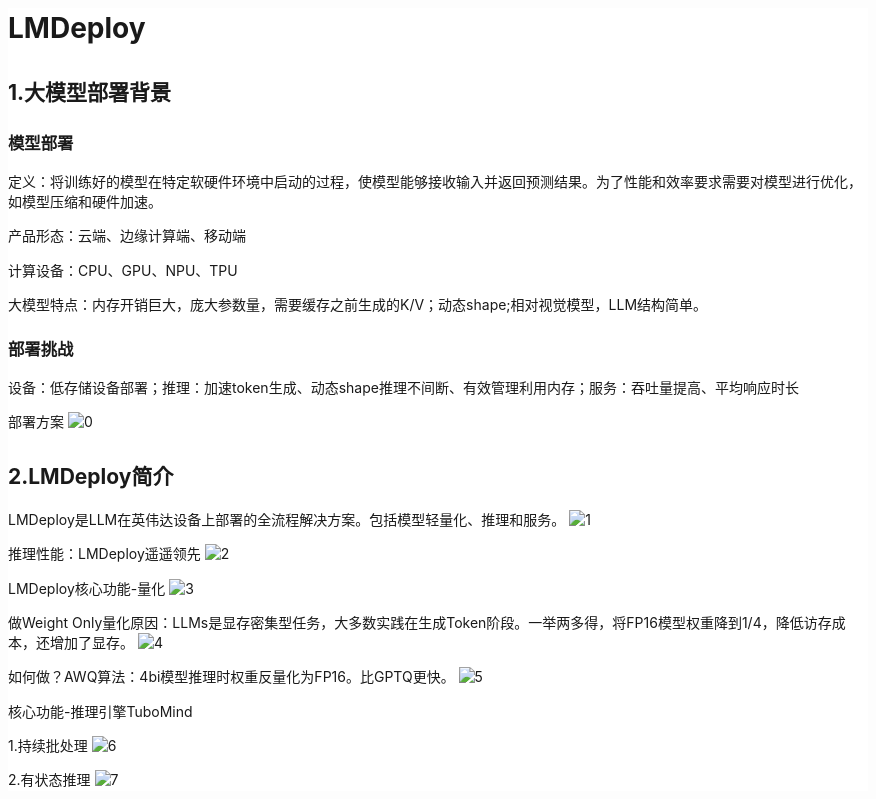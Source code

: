 # LMDeploy
## 1.大模型部署背景

### 模型部署

定义：将训练好的模型在特定软硬件环境中启动的过程，使模型能够接收输入并返回预测结果。为了性能和效率要求需要对模型进行优化，如模型压缩和硬件加速。

产品形态：云端、边缘计算端、移动端

计算设备：CPU、GPU、NPU、TPU

大模型特点：内存开销巨大，庞大参数量，需要缓存之前生成的K/V；动态shape;相对视觉模型，LLM结构简单。

### 部署挑战

设备：低存储设备部署；推理：加速token生成、动态shape推理不间断、有效管理利用内存；服务：吞吐量提高、平均响应时长

部署方案
![0](https://github.com/hui1feng/LMDeploy/assets/126125104/169d3576-49a8-43e6-8004-422ae1357033)


## 2.LMDeploy简介

LMDeploy是LLM在英伟达设备上部署的全流程解决方案。包括模型轻量化、推理和服务。
![1](https://github.com/hui1feng/LMDeploy/assets/126125104/5aa686f7-cb17-4413-8f95-db4141481429)


推理性能：LMDeploy遥遥领先
![2](https://github.com/hui1feng/LMDeploy/assets/126125104/dbed4ac4-610c-478c-8a95-be7165962a33)


LMDeploy核心功能-量化
![3](https://github.com/hui1feng/LMDeploy/assets/126125104/74dc76b7-4a28-4ce5-a391-50c75ae166d0)


做Weight Only量化原因：LLMs是显存密集型任务，大多数实践在生成Token阶段。一举两多得，将FP16模型权重降到1/4，降低访存成本，还增加了显存。
![4](https://github.com/hui1feng/LMDeploy/assets/126125104/9797c3bc-d814-4e7e-8b6f-8abc386933ee)


如何做？AWQ算法：4bi模型推理时权重反量化为FP16。比GPTQ更快。
![5](https://github.com/hui1feng/LMDeploy/assets/126125104/db0c8392-2123-42dd-ba59-89aec0039868)


核心功能-推理引擎TuboMind

1.持续批处理
![6](https://github.com/hui1feng/LMDeploy/assets/126125104/bdd66958-f2df-4584-a88f-827ed2a236e5)


2.有状态推理
![7](https://github.com/hui1feng/LMDeploy/assets/126125104/b1ac914c-948b-4875-8d79-b55006cb86cc)
